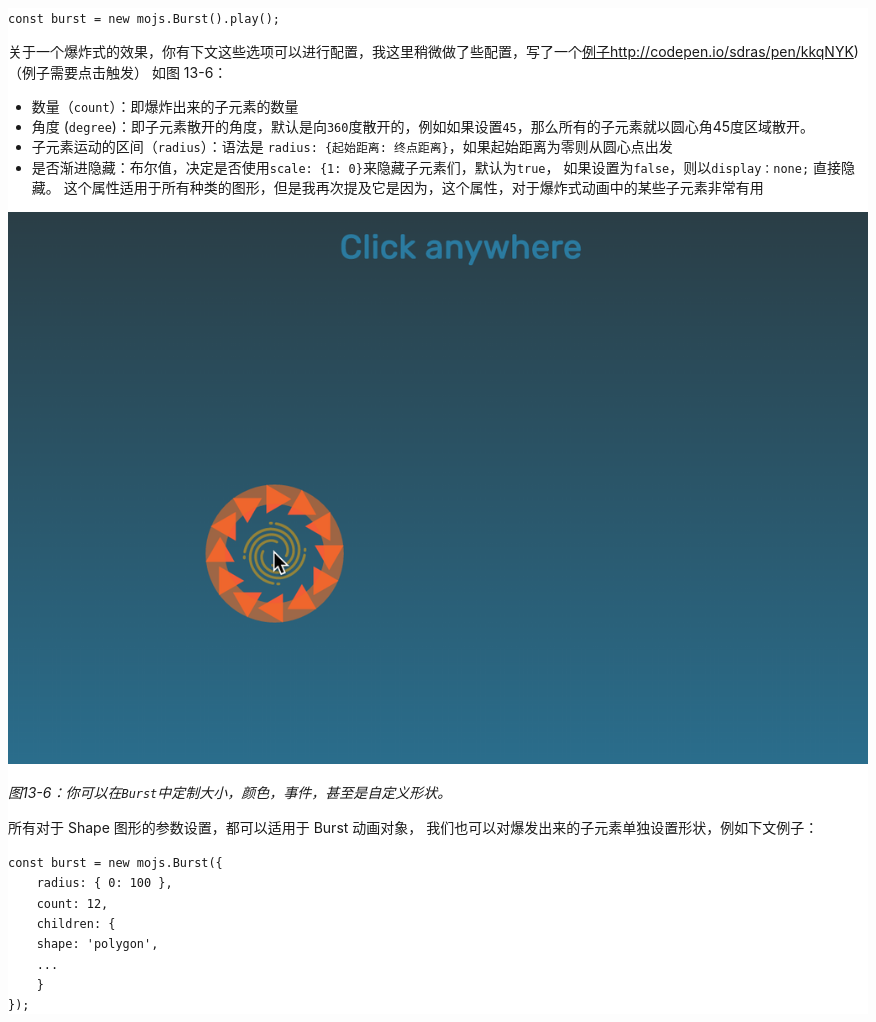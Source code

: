 	const burst = new mojs.Burst().play();

关于一个爆炸式的效果，你有下文这些选项可以进行配置，我这里稍微做了些配置，写了一个[例子]([)http://codepen.io/sdras/pen/kkqNYK)（例子需要点击触发） 如图 13-6：

- 数量（`count`）：即爆炸出来的子元素的数量
- 角度 (`degree`)：即子元素散开的角度，默认是向`360`度散开的，例如如果设置`45`，那么所有的子元素就以圆心角45度区域散开。
- 子元素运动的区间（`radius`）：语法是 `radius: {起始距离: 终点距离}`，如果起始距离为零则从圆心点出发
- 是否渐进隐藏：布尔值，决定是否使用`scale: {1: 0}`来隐藏子元素们，默认为`true`， 如果设置为`false`，则以`display：none;` 直接隐藏。 这个属性适用于所有种类的图形，但是我再次提及它是因为，这个属性，对于爆炸式动画中的某些子元素非常有用

![](images/svga_1306.png)

*图13-6：你可以在`Burst`中定制大小，颜色，事件，甚至是自定义形状。*

所有对于 Shape 图形的参数设置，都可以适用于 Burst 动画对象， 我们也可以对爆发出来的子元素单独设置形状，例如下文例子：

	const burst = new mojs.Burst({
		radius: { 0: 100 },
		count: 12,
		children: {
		shape: 'polygon',
		...
		}
	});
